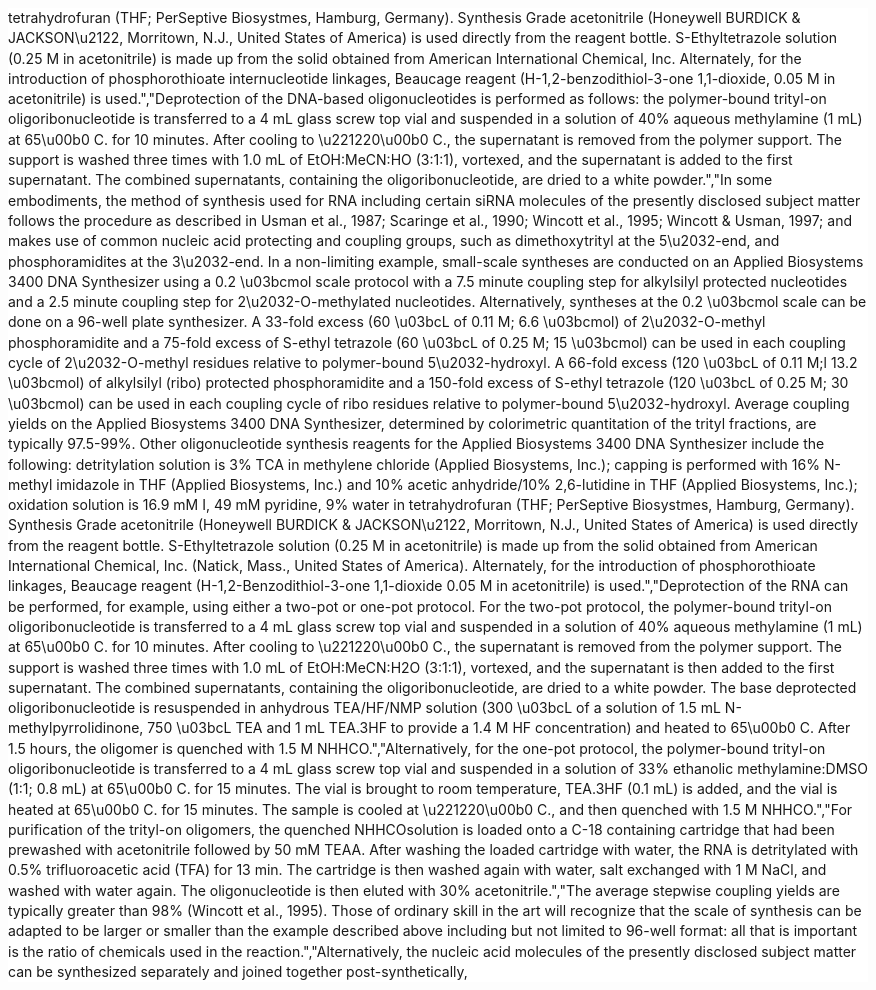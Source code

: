 tetrahydrofuran (THF; PerSeptive Biosystmes, Hamburg, Germany). Synthesis Grade acetonitrile (Honeywell BURDICK & JACKSON\u2122, Morritown, N.J., United States of America) is used directly from the reagent bottle. S-Ethyltetrazole solution (0.25 M in acetonitrile) is made up from the solid obtained from American International Chemical, Inc. Alternately, for the introduction of phosphorothioate internucleotide linkages, Beaucage reagent (H-1,2-benzodithiol-3-one 1,1-dioxide, 0.05 M in acetonitrile) is used.","Deprotection of the DNA-based oligonucleotides is performed as follows: the polymer-bound trityl-on oligoribonucleotide is transferred to a 4 mL glass screw top vial and suspended in a solution of 40% aqueous methylamine (1 mL) at 65\u00b0 C. for 10 minutes. After cooling to \u221220\u00b0 C., the supernatant is removed from the polymer support. The support is washed three times with 1.0 mL of EtOH:MeCN:HO (3:1:1), vortexed, and the supernatant is added to the first supernatant. The combined supernatants, containing the oligoribonucleotide, are dried to a white powder.","In some embodiments, the method of synthesis used for RNA including certain siRNA molecules of the presently disclosed subject matter follows the procedure as described in Usman et al., 1987; Scaringe et al., 1990; Wincott et al., 1995; Wincott & Usman, 1997; and makes use of common nucleic acid protecting and coupling groups, such as dimethoxytrityl at the 5\u2032-end, and phosphoramidites at the 3\u2032-end. In a non-limiting example, small-scale syntheses are conducted on an Applied Biosystems 3400 DNA Synthesizer using a 0.2 \u03bcmol scale protocol with a 7.5 minute coupling step for alkylsilyl protected nucleotides and a 2.5 minute coupling step for 2\u2032-O-methylated nucleotides. Alternatively, syntheses at the 0.2 \u03bcmol scale can be done on a 96-well plate synthesizer. A 33-fold excess (60 \u03bcL of 0.11 M; 6.6 \u03bcmol) of 2\u2032-O-methyl phosphoramidite and a 75-fold excess of S-ethyl tetrazole (60 \u03bcL of 0.25 M; 15 \u03bcmol) can be used in each coupling cycle of 2\u2032-O-methyl residues relative to polymer-bound 5\u2032-hydroxyl. A 66-fold excess (120 \u03bcL of 0.11 M;l 13.2 \u03bcmol) of alkylsilyl (ribo) protected phosphoramidite and a 150-fold excess of S-ethyl tetrazole (120 \u03bcL of 0.25 M; 30 \u03bcmol) can be used in each coupling cycle of ribo residues relative to polymer-bound 5\u2032-hydroxyl. Average coupling yields on the Applied Biosystems 3400 DNA Synthesizer, determined by colorimetric quantitation of the trityl fractions, are typically 97.5-99%. Other oligonucleotide synthesis reagents for the Applied Biosystems 3400 DNA Synthesizer include the following: detritylation solution is 3% TCA in methylene chloride (Applied Biosystems, Inc.); capping is performed with 16% N-methyl imidazole in THF (Applied Biosystems, Inc.) and 10% acetic anhydride\/10% 2,6-lutidine in THF (Applied Biosystems, Inc.); oxidation solution is 16.9 mM I, 49 mM pyridine, 9% water in tetrahydrofuran (THF; PerSeptive Biosystmes, Hamburg, Germany). Synthesis Grade acetonitrile (Honeywell BURDICK & JACKSON\u2122, Morritown, N.J., United States of America) is used directly from the reagent bottle. S-Ethyltetrazole solution (0.25 M in acetonitrile) is made up from the solid obtained from American International Chemical, Inc. (Natick, Mass., United States of America). Alternately, for the introduction of phosphorothioate linkages, Beaucage reagent (H-1,2-Benzodithiol-3-one 1,1-dioxide 0.05 M in acetonitrile) is used.","Deprotection of the RNA can be performed, for example, using either a two-pot or one-pot protocol. For the two-pot protocol, the polymer-bound trityl-on oligoribonucleotide is transferred to a 4 mL glass screw top vial and suspended in a solution of 40% aqueous methylamine (1 mL) at 65\u00b0 C. for 10 minutes. After cooling to \u221220\u00b0 C., the supernatant is removed from the polymer support. The support is washed three times with 1.0 mL of EtOH:MeCN:H2O (3:1:1), vortexed, and the supernatant is then added to the first supernatant. The combined supernatants, containing the oligoribonucleotide, are dried to a white powder. The base deprotected oligoribonucleotide is resuspended in anhydrous TEA\/HF\/NMP solution (300 \u03bcL of a solution of 1.5 mL N-methylpyrrolidinone, 750 \u03bcL TEA and 1 mL TEA.3HF to provide a 1.4 M HF concentration) and heated to 65\u00b0 C. After 1.5 hours, the oligomer is quenched with 1.5 M NHHCO.","Alternatively, for the one-pot protocol, the polymer-bound trityl-on oligoribonucleotide is transferred to a 4 mL glass screw top vial and suspended in a solution of 33% ethanolic methylamine:DMSO (1:1; 0.8 mL) at 65\u00b0 C. for 15 minutes. The vial is brought to room temperature, TEA.3HF (0.1 mL) is added, and the vial is heated at 65\u00b0 C. for 15 minutes. The sample is cooled at \u221220\u00b0 C., and then quenched with 1.5 M NHHCO.","For purification of the trityl-on oligomers, the quenched NHHCOsolution is loaded onto a C-18 containing cartridge that had been prewashed with acetonitrile followed by 50 mM TEAA. After washing the loaded cartridge with water, the RNA is detritylated with 0.5% trifluoroacetic acid (TFA) for 13 min. The cartridge is then washed again with water, salt exchanged with 1 M NaCl, and washed with water again. The oligonucleotide is then eluted with 30% acetonitrile.","The average stepwise coupling yields are typically greater than 98% (Wincott et al., 1995). Those of ordinary skill in the art will recognize that the scale of synthesis can be adapted to be larger or smaller than the example described above including but not limited to 96-well format: all that is important is the ratio of chemicals used in the reaction.","Alternatively, the nucleic acid molecules of the presently disclosed subject matter can be synthesized separately and joined together post-synthetically,